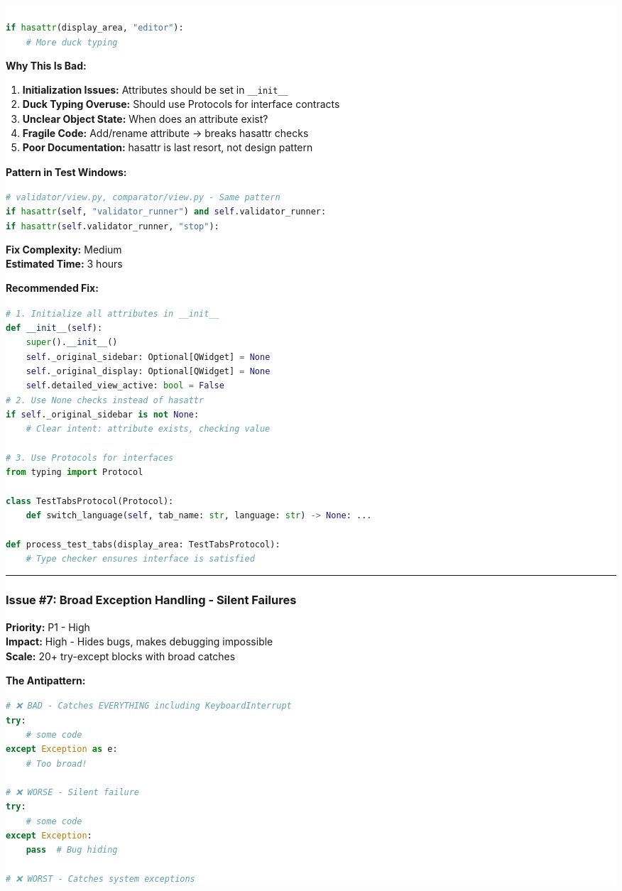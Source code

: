 ```python

if hasattr(display_area, "editor"):
    # More duck typing
```

**Why This Is Bad:**
1. **Initialization Issues:** Attributes should be set in `__init__`
2. **Duck Typing Overuse:** Should use Protocols for interface contracts
3. **Unclear Object State:** When does an attribute exist?
4. **Fragile Code:** Add/rename attribute → breaks hasattr checks
5. **Poor Documentation:** hasattr is last resort, not design pattern

**Pattern in Test Windows:**
```python
# validator/view.py, comparator/view.py - Same pattern
if hasattr(self, "validator_runner") and self.validator_runner:
if hasattr(self.validator_runner, "stop"):
```

**Fix Complexity:** Medium  
**Estimated Time:** 3 hours

**Recommended Fix:**
```python
# 1. Initialize all attributes in __init__
def __init__(self):
    super().__init__()
    self._original_sidebar: Optional[QWidget] = None
    self._original_display: Optional[QWidget] = None
    self.detailed_view_active: bool = False
# 2. Use None checks instead of hasattr
if self._original_sidebar is not None:
    # Clear intent: attribute exists, checking value

# 3. Use Protocols for interfaces
from typing import Protocol

class TestTabsProtocol(Protocol):
    def switch_language(self, tab_name: str, language: str) -> None: ...

def process_test_tabs(display_area: TestTabsProtocol):
    # Type checker ensures interface is satisfied
```

---

### Issue #7: Broad Exception Handling - Silent Failures
**Priority:** P1 - High  
**Impact:** High - Hides bugs, makes debugging impossible  
**Scale:** 20+ try-except blocks with broad catches

**The Antipattern:**
```python
# ❌ BAD - Catches EVERYTHING including KeyboardInterrupt
try:
    # some code
except Exception as e:
    # Too broad!

# ❌ WORSE - Silent failure
try:
    # some code
except Exception:
    pass  # Bug hiding

# ❌ WORST - Catches system exceptions
```